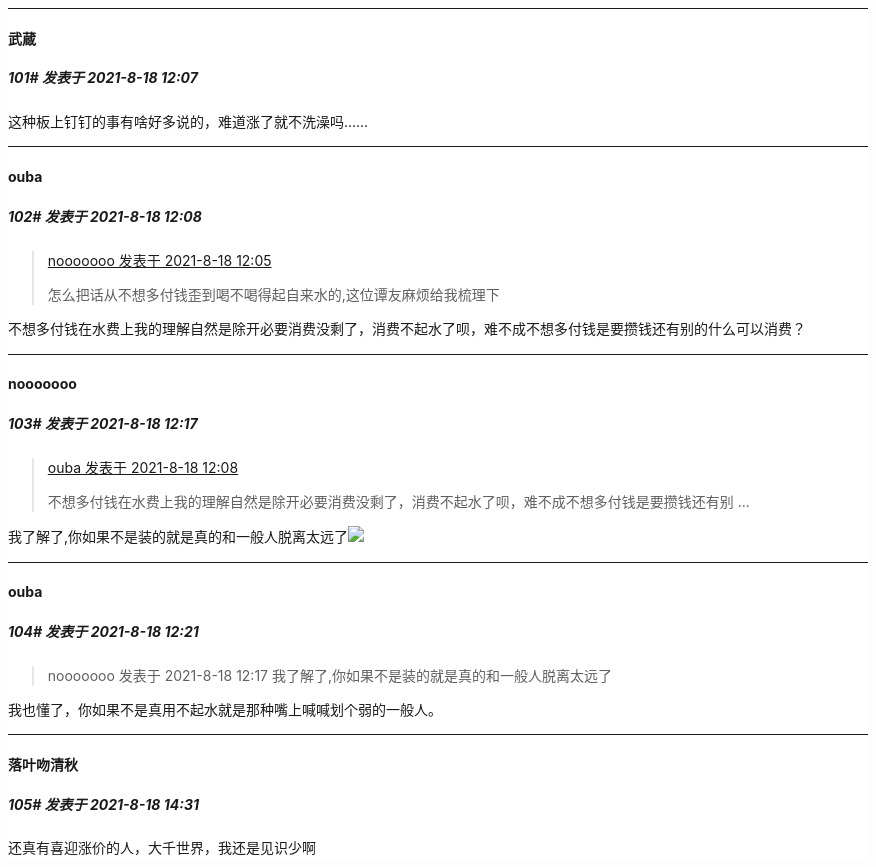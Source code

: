 
*****

####  武蔵  
##### 101#       发表于 2021-8-18 12:07


这种板上钉钉的事有啥好多说的，难道涨了就不洗澡吗……


*****

####  ouba  
##### 102#       发表于 2021-8-18 12:08


<blockquote><a href="httphttps://bbs.saraba1st.com/2b/forum.php?mod=redirect&amp;goto=findpost&amp;pid=52414248&amp;ptid=2021281" target="_blank">nooooooo 发表于 2021-8-18 12:05</a>

怎么把话从不想多付钱歪到喝不喝得起自来水的,这位谭友麻烦给我梳理下</blockquote>
不想多付钱在水费上我的理解自然是除开必要消费没剩了，消费不起水了呗，难不成不想多付钱是要攒钱还有别的什么可以消费？


                                                 

*****

####  nooooooo  
##### 103#       发表于 2021-8-18 12:17


<blockquote><a href="httphttps://bbs.saraba1st.com/2b/forum.php?mod=redirect&amp;goto=findpost&amp;pid=52414317&amp;ptid=2021281" target="_blank">ouba 发表于 2021-8-18 12:08</a>

不想多付钱在水费上我的理解自然是除开必要消费没剩了，消费不起水了呗，难不成不想多付钱是要攒钱还有别 ...</blockquote>
我了解了,你如果不是装的就是真的和一般人脱离太远了<img src="https://static.saraba1st.com/image/smiley/face2017/047.png" referrerpolicy="no-referrer">


*****

####  ouba  
##### 104#       发表于 2021-8-18 12:21


<blockquote>nooooooo 发表于 2021-8-18 12:17
我了解了,你如果不是装的就是真的和一般人脱离太远了</blockquote>
我也懂了，你如果不是真用不起水就是那种嘴上喊喊划个弱的一般人。


                                                 

*****

####  落叶吻清秋  
##### 105#       发表于 2021-8-18 14:31


还真有喜迎涨价的人，大千世界，我还是见识少啊

